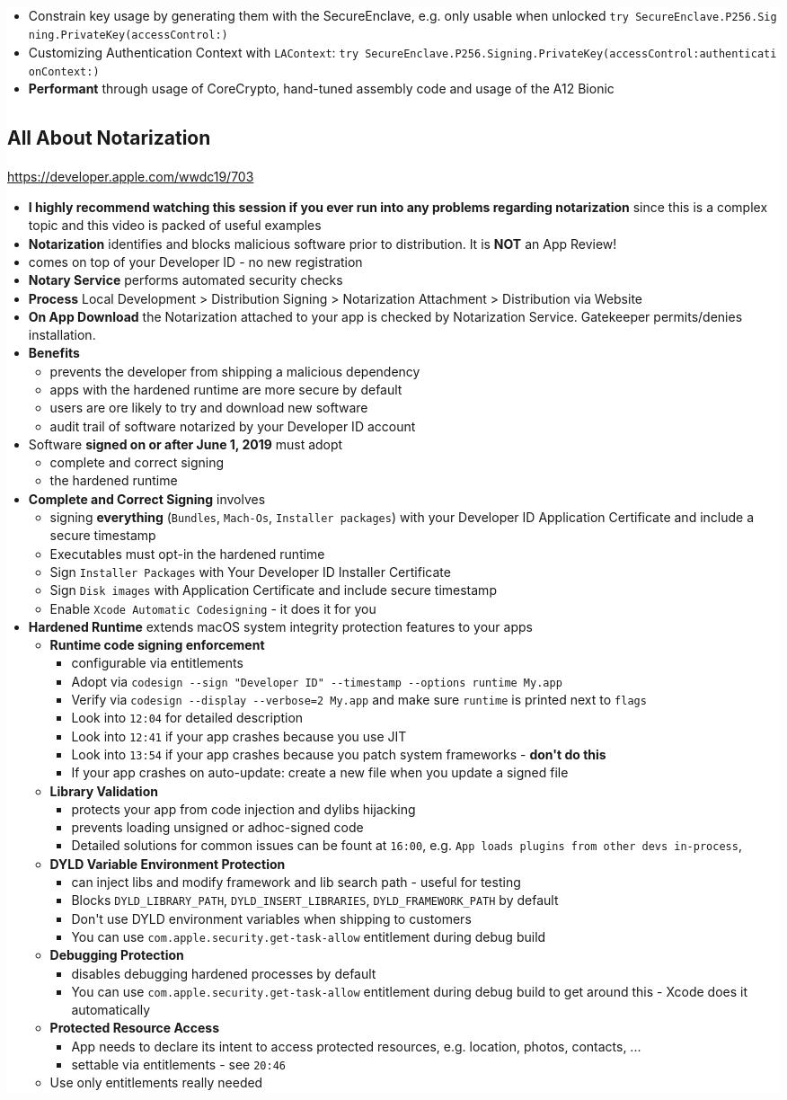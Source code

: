 - Constrain key usage by generating them with the SecureEnclave, e.g. only usable when unlocked `try SecureEnclave.P256.Signing.PrivateKey(accessControl:)`
- Customizing Authentication Context with `LAContext`: `try SecureEnclave.P256.Signing.PrivateKey(accessControl:authenticationContext:)`
- **Performant** through usage of CoreCrypto, hand-tuned assembly code and usage of the A12 Bionic

## All About Notarization

https://developer.apple.com/wwdc19/703

- **I highly recommend watching this session if you ever run into any problems regarding notarization** since this is a complex topic and this video is packed of useful examples
- **Notarization** identifies and blocks malicious software prior to distribution. It is **NOT** an App Review!
- comes on top of your Developer ID - no new registration
- **Notary Service** performs automated security checks
- **Process** Local Development > Distribution Signing > Notarization Attachment > Distribution via Website
- **On App Download** the Notarization attached to your app is checked by Notarization Service. Gatekeeper permits/denies installation.
- **Benefits**
  - prevents the developer from shipping a malicious dependency
  - apps with the hardened runtime are more secure by default
  - users are ore likely to try and download new software
  - audit trail of software notarized by your Developer ID account 
- Software **signed on or after June 1, 2019** must adopt
  - complete and correct signing
  - the hardened runtime
- **Complete and Correct Signing** involves
  - signing **everything** (`Bundles`, `Mach-Os`, `Installer packages`) with your Developer ID Application Certificate and include a secure timestamp
  - Executables must opt-in  the hardened runtime
  - Sign `Installer Packages` with Your Developer ID Installer Certificate
  - Sign `Disk images` with Application Certificate and include secure timestamp
  - Enable `Xcode Automatic Codesigning` - it does it for you
- **Hardened Runtime** extends macOS system integrity protection features to your apps
  - **Runtime code signing enforcement**
    - configurable via entitlements
    - Adopt via `codesign --sign "Developer ID" --timestamp --options runtime My.app`
    - Verify via `codesign --display --verbose=2 My.app` and make sure `runtime` is printed next to `flags`
    - Look into `12:04` for detailed description
    - Look into `12:41` if your app crashes because you use JIT
    - Look into `13:54` if  your app crashes because you patch system frameworks - **don't do this**
    - If your app crashes on auto-update: create a new file when you update a signed file
  - **Library Validation** 
    - protects your app from code injection and dylibs hijacking
    - prevents loading unsigned or adhoc-signed code
    - Detailed solutions for common issues can be fount at `16:00`, e.g. `App loads plugins from other devs in-process`, 
  - **DYLD Variable Environment Protection**
    - can inject libs and modify framework and lib search path - useful for testing
    - Blocks `DYLD_LIBRARY_PATH`, `DYLD_INSERT_LIBRARIES`, `DYLD_FRAMEWORK_PATH` by default
    - Don't use DYLD environment variables when shipping to customers
    - You can use `com.apple.security.get-task-allow` entitlement during debug build
  - **Debugging Protection**
    - disables debugging hardened processes by default
    - You can use `com.apple.security.get-task-allow` entitlement during debug build to get around this - Xcode does it automatically
  - **Protected Resource Access**
    - App needs to declare its intent to access protected resources, e.g. location, photos, contacts, ...
    - settable via entitlements - see `20:46`
  - Use only entitlements really needed
